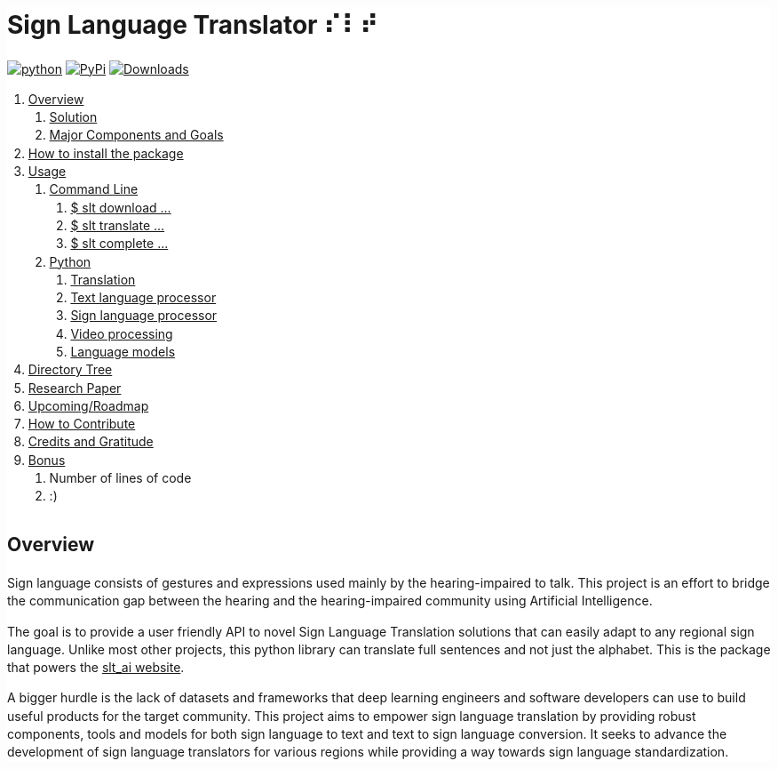 # Sign Language Translator ⠎⠇⠞

[![python](https://img.shields.io/pypi/pyversions/sign-language-translator)](https://pypi.org/project/sign-language-translator/)
[![PyPi](https://img.shields.io/pypi/v/sign-language-translator)](https://pypi.org/project/sign-language-translator/)
[![Downloads](https://static.pepy.tech/personalized-badge/sign-language-translator?period=total&units=international_system&left_color=grey&right_color=brightgreen&left_text=Downloads)](https://pepy.tech/project/sign-language-translator)

1. [Overview](#overview)
   1. [Solution](#solution)
   2. [Major Components and Goals](#major-components-and-goals)
2. [How to install the package](#how-to-install-the-package)
3. [Usage](#usage)
   1. [Command Line](#command-line)
      <!-- 1. [configure](#configure) -->
      1. [$ slt download ...](#download)
      2. [$ slt translate ...](#translate)
      3. [$ slt complete ...](#complete)
   2. [Python](#python)
      1. [Translation](#basics)
      2. [Text language processor](#text-language-processor)
      3. [Sign language processor](#sign-language-processor)
      4. [Video processing](#vision)
      5. [Language models](#language-models)
4. [Directory Tree](#directory-tree)
5. [Research Paper](#research-paper)
6. [Upcoming/Roadmap](#upcomingroadmap)
7. [How to Contribute](#how-to-contribute)
8. [Credits and Gratitude](#credits-and-gratitude)
9. [Bonus](#bonus)
   1. Number of lines of code
   2. :)

## Overview

Sign language consists of gestures and expressions used mainly by the hearing-impaired to talk. This project is an effort to bridge the communication gap between the hearing and the hearing-impaired community using Artificial Intelligence.

The goal is to provide a user friendly API to novel Sign Language Translation solutions that can easily adapt to any regional sign language. Unlike most other projects, this python library can translate full sentences and not just the alphabet. This is the package that powers the [slt_ai website](https://github.com/mdsrqbl/slt_ai).

A bigger hurdle is the lack of datasets and frameworks that deep learning engineers and software developers can use to build useful products for the target community. This project aims to empower sign language translation by providing robust components, tools and models for both sign language to text and text to sign language conversion. It seeks to advance the development of sign language translators for various regions while providing a way towards sign language standardization.
